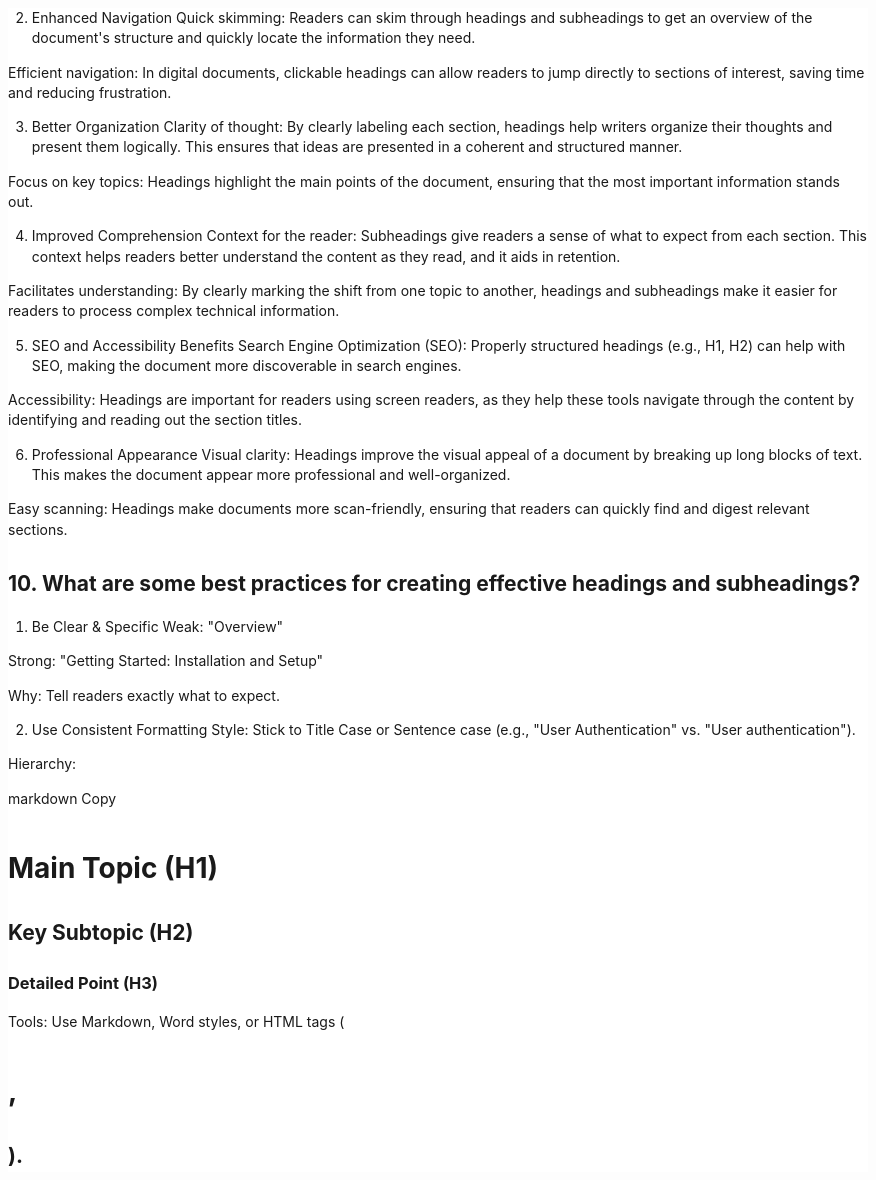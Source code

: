 2. Enhanced Navigation
Quick skimming: Readers can skim through headings and subheadings to get an overview of the document's structure and quickly locate the information they need.

Efficient navigation: In digital documents, clickable headings can allow readers to jump directly to sections of interest, saving time and reducing frustration.

3. Better Organization
Clarity of thought: By clearly labeling each section, headings help writers organize their thoughts and present them logically. This ensures that ideas are presented in a coherent and structured manner.

Focus on key topics: Headings highlight the main points of the document, ensuring that the most important information stands out.

4. Improved Comprehension
Context for the reader: Subheadings give readers a sense of what to expect from each section. This context helps readers better understand the content as they read, and it aids in retention.

Facilitates understanding: By clearly marking the shift from one topic to another, headings and subheadings make it easier for readers to process complex technical information.

5. SEO and Accessibility Benefits
Search Engine Optimization (SEO): Properly structured headings (e.g., H1, H2) can help with SEO, making the document more discoverable in search engines.

Accessibility: Headings are important for readers using screen readers, as they help these tools navigate through the content by identifying and reading out the section titles.

6. Professional Appearance
Visual clarity: Headings improve the visual appeal of a document by breaking up long blocks of text. This makes the document appear more professional and well-organized.

Easy scanning: Headings make documents more scan-friendly, ensuring that readers can quickly find and digest relevant sections.

## 10. What are some best practices for creating effective headings and subheadings?
1. Be Clear & Specific
Weak: "Overview"

Strong: "Getting Started: Installation and Setup"

Why: Tell readers exactly what to expect.

2. Use Consistent Formatting
Style: Stick to Title Case or Sentence case (e.g., "User Authentication" vs. "User authentication").

Hierarchy:

markdown
Copy
# Main Topic (H1)  
## Key Subtopic (H2)  
### Detailed Point (H3)  
Tools: Use Markdown, Word styles, or HTML tags (<h1>, <h2>).
